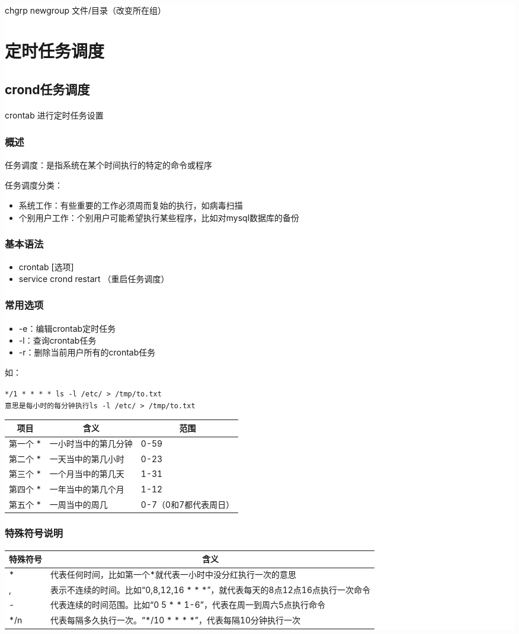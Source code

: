 chgrp newgroup 文件/目录（改变所在组）

# 定时任务调度

## crond任务调度

crontab 进行定时任务设置

### 概述

任务调度：是指系统在某个时间执行的特定的命令或程序

任务调度分类：

- 系统工作：有些重要的工作必须周而复始的执行，如病毒扫描
- 个别用户工作：个别用户可能希望执行某些程序，比如对mysql数据库的备份

### 基本语法

- crontab [选项]
- service crond restart （重启任务调度）

### 常用选项

- -e：编辑crontab定时任务
- -l：查询crontab任务
- -r：删除当前用户所有的crontab任务

如：

```
*/1 * * * * ls -l /etc/ > /tmp/to.txt
意思是每小时的每分钟执行ls -l /etc/ > /tmp/to.txt
```

| 项目     | 含义                 | 范围                  |
| -------- | -------------------- | --------------------- |
| 第一个 * | 一小时当中的第几分钟 | 0-59                  |
| 第二个 * | 一天当中的第几小时   | 0-23                  |
| 第三个 * | 一个月当中的第几天   | 1-31                  |
| 第四个 * | 一年当中的第几个月   | 1-12                  |
| 第五个 * | 一周当中的周几       | 0-7（0和7都代表周日） |

### 特殊符号说明

| 特殊符号 | 含义                                                         |
| -------- | ------------------------------------------------------------ |
| *        | 代表任何时间，比如第一个*就代表一小时中没分红执行一次的意思  |
| ,        | 表示不连续的时间。比如“0,8,12,16 * * *”，就代表每天的8点12点16点执行一次命令 |
| -        | 代表连续的时间范围。比如“0 5 * * 1-6”，代表在周一到周六5点执行命令 |
| */n      | 代表每隔多久执行一次。“*/10 * * * *”，代表每隔10分钟执行一次 |
